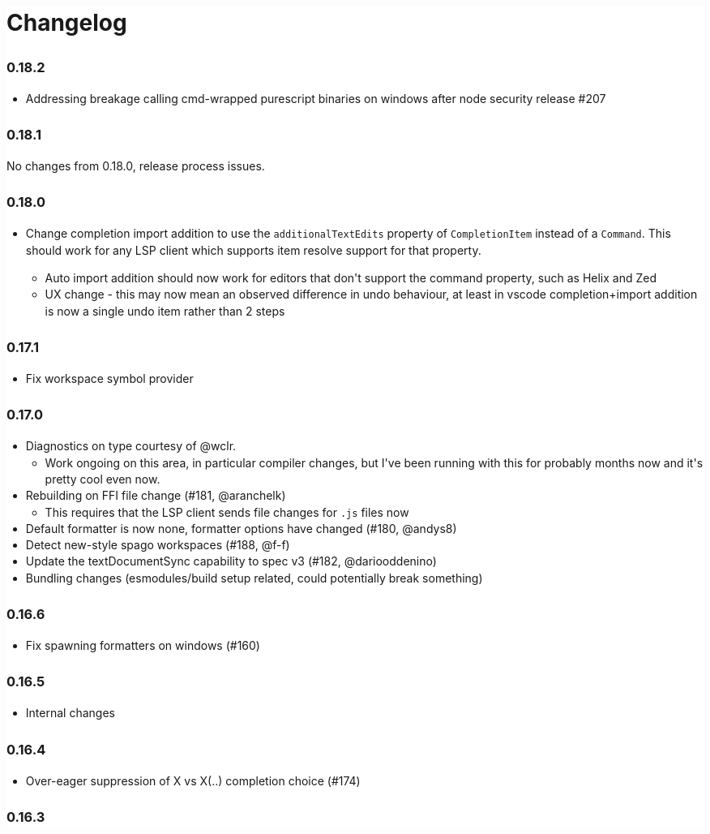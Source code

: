 # Changelog

### 0.18.2

- Addressing breakage calling cmd-wrapped purescript binaries on windows after node security release #207

### 0.18.1

No changes from 0.18.0, release process issues.

### 0.18.0

- Change completion import addition to use the `additionalTextEdits` property of `CompletionItem` instead of a `Command`. This should work for any LSP client which supports item resolve support for that property.

   - Auto import addition should now work for editors that don't support the command property, such as Helix and Zed
   -  UX change - this may now mean an observed difference in undo behaviour, at least in vscode completion+import addition is now a single undo item rather than 2 steps


### 0.17.1

- Fix workspace symbol provider

### 0.17.0

- Diagnostics on type courtesy of @wclr.
  - Work ongoing on this area, in particular compiler changes, but I've been running with this for probably months now and it's pretty cool even now.
- Rebuilding on FFI file change (#181, @aranchelk)
  - This requires that the LSP client sends file changes for `.js` files now
- Default formatter is now none, formatter options have changed  (#180, @andys8)
- Detect new-style spago workspaces (#188, @f-f)
- Update the textDocumentSync capability to spec v3 (#182, @dariooddenino)
- Bundling changes (esmodules/build setup related, could potentially break something)

### 0.16.6

- Fix spawning formatters on windows (#160)

### 0.16.5

- Internal changes

### 0.16.4

- Over-eager suppression of X vs X(..) completion choice (#174)

### 0.16.3
